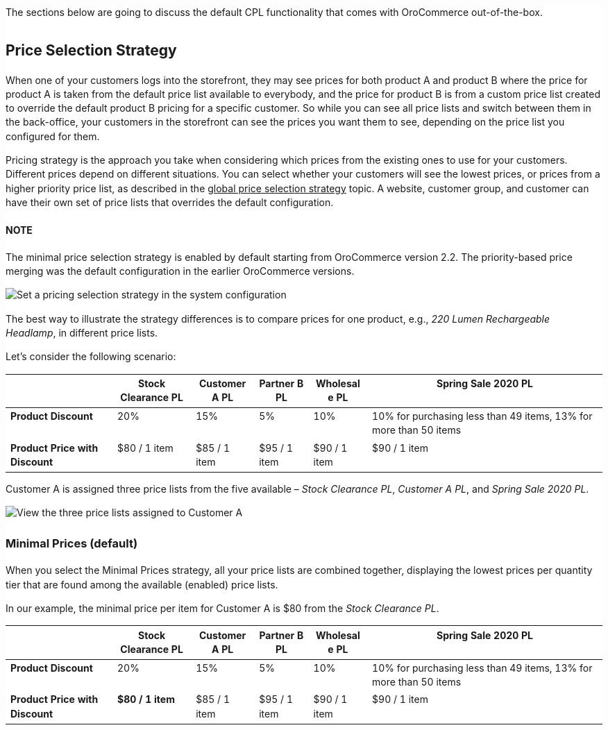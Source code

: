 The sections below are going to discuss the default CPL functionality that comes with OroCommerce out-of-the-box.

<a id="price-selection-strategy-differences"></a>

## Price Selection Strategy

When one of your customers logs into the storefront, they may see prices for both product A and product B where the price for product A is taken from the default price list available to everybody, and the price for product B is from a custom price list created to override the default product B pricing for a specific customer. So while you can see all price lists and switch between them in the back-office, your customers in the storefront can see the prices you want them to see, depending on the price list you configured for them.

Pricing strategy is the approach you take when considering which prices from the existing ones to use for your customers. Different prices depend on different situations. You can select whether your customers will see the lowest prices, or prices from a higher priority price list, as described in the [global price selection strategy](../../back-office/system/configuration/commerce/catalog/global-pricing.md#sys-config-commerce-catalog-pricing) topic. A website, customer group, and customer can have their own set of price lists that overrides the default configuration.

#### NOTE
The minimal price selection strategy is enabled by default starting from OroCommerce version 2.2. The priority-based price merging was the default configuration in the earlier OroCommerce versions.

![Set a pricing selection strategy in the system configuration](user/img/concept-guides/prices/price_selection_strategy.png)

The best way to illustrate the strategy differences is to compare prices for one product, e.g., *220 Lumen Rechargeable Headlamp*, in different price lists.

Let’s consider the following scenario:

|                                 | **Stock Clearance PL**   | **Customer A PL**   | **Partner B PL**   | **Wholesale PL**   | **Spring Sale 2020 PL**                                           |
|---------------------------------|--------------------------|---------------------|--------------------|--------------------|-------------------------------------------------------------------|
| **Product Discount**            | 20%                      | 15%                 | 5%                 | 10%                | 10% for purchasing less than 49 items, 13% for more than 50 items |
| **Product Price with Discount** | $80 / 1 item             | $85 / 1 item        | $95 / 1 item       | $90 / 1 item       | $90 / 1 item                                                      |

Customer A is assigned three price lists from the five available – *Stock Clearance PL*, *Customer A PL*, and *Spring Sale 2020 PL*.

![View the three price lists assigned to Customer A](user/img/concept-guides/prices/price_lists_for_customerA.png)

### Minimal Prices (default)

When you select the Minimal Prices strategy, all your price lists are combined together, displaying the lowest prices per quantity tier that are found among the available (enabled) price lists.

In our example, the minimal price per item for Customer A is $80 from the *Stock Clearance PL*.

|                                 | **Stock Clearance PL**   | **Customer A PL**   | **Partner B PL**   | **Wholesale PL**   | **Spring Sale 2020 PL**                                           |
|---------------------------------|--------------------------|---------------------|--------------------|--------------------|-------------------------------------------------------------------|
| **Product Discount**            | 20%                      | 15%                 | 5%                 | 10%                | 10% for purchasing less than 49 items, 13% for more than 50 items |
| **Product Price with Discount** | **$80 / 1 item**         | $85 / 1 item        | $95 / 1 item       | $90 / 1 item       | $90 / 1 item                                                      |
